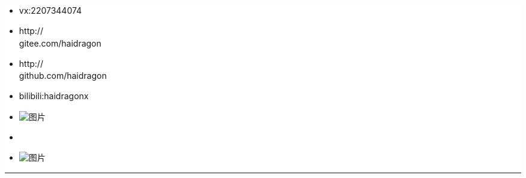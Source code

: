 - vx:2207344074  
  
- http://  
gitee.com/haidragon  
  
- http://  
github.com/haidragon  
  
- bilibili:haidragonx  
  
- ![图片](https://mmbiz.qpic.cn/sz_mmbiz_png/vBZcZNVQERHYgfyicoHWcBVxH85UOBNaPMJPjIWnCTP3EjrhOXhJsryIkR34mCwqetPF7aRmbhnxBbiaicS0rwu6w/640?wx_fmt=other&wxfrom=5&wx_lazy=1&wx_co=1&tp=webp "")  
  
-   
- ![图片](https://mmbiz.qpic.cn/sz_mmbiz_png/vBZcZNVQERHYgfyicoHWcBVxH85UOBNaPZeRlpCaIfwnM0IM4vnVugkAyDFJlhe1Rkalbz0a282U9iaVU12iaEiahw/640?wx_fmt=other&wxfrom=5&wx_lazy=1&wx_co=1&tp=webp "")  
  
****  
  
  
